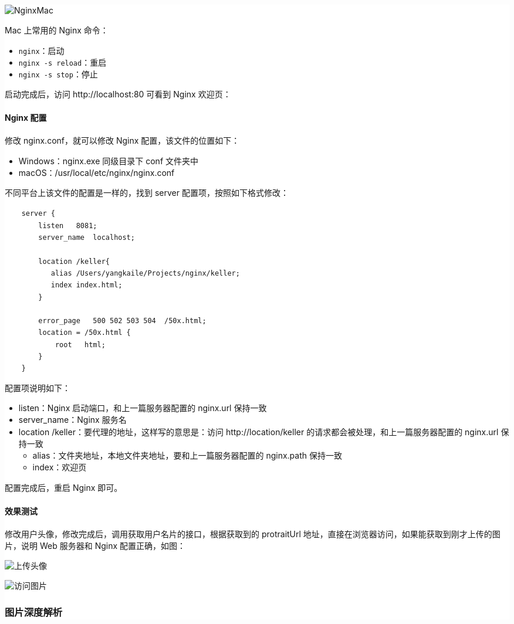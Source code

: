 ![NginxMac](https://images.gitbook.cn/05af4340-7953-11ea-8a3f-55ca77157595)

Mac 上常用的 Nginx 命令：

  * `nginx`：启动
  * `nginx -s reload`：重启
  * `nginx -s stop`：停止

启动完成后，访问 http://localhost:80 可看到 Nginx 欢迎页：

#### **Nginx 配置**

修改 nginx.conf，就可以修改 Nginx 配置，该文件的位置如下：

  * Windows：nginx.exe 同级目录下 conf 文件夹中
  * macOS：/usr/local/etc/nginx/nginx.conf

不同平台上该文件的配置是一样的，找到 server 配置项，按照如下格式修改：

    
    
        server {
            listen   8081;
            server_name  localhost;
    
            location /keller{
               alias /Users/yangkaile/Projects/nginx/keller;
               index index.html;
            }
    
            error_page   500 502 503 504  /50x.html;
            location = /50x.html {
                root   html;
            }
        }
    

配置项说明如下：

  * listen：Nginx 启动端口，和上一篇服务器配置的 nginx.url 保持一致
  * server_name：Nginx 服务名
  * location /keller：要代理的地址，这样写的意思是：访问 http://location/keller 的请求都会被处理，和上一篇服务器配置的 nginx.url 保持一致
    * alias：文件夹地址，本地文件夹地址，要和上一篇服务器配置的 nginx.path 保持一致
    * index：欢迎页

配置完成后，重启 Nginx 即可。

#### **效果测试**

修改用户头像，修改完成后，调用获取用户名片的接口，根据获取到的 protraitUrl 地址，直接在浏览器访问，如果能获取到刚才上传的图片，说明 Web
服务器和 Nginx 配置正确，如图：

![上传头像](https://images.gitbook.cn/4a224db0-7953-11ea-a9bb-7bb763c3770e)

![访问图片](https://images.gitbook.cn/50402910-7953-11ea-9df1-7f4788873a0f)

### 图片深度解析
